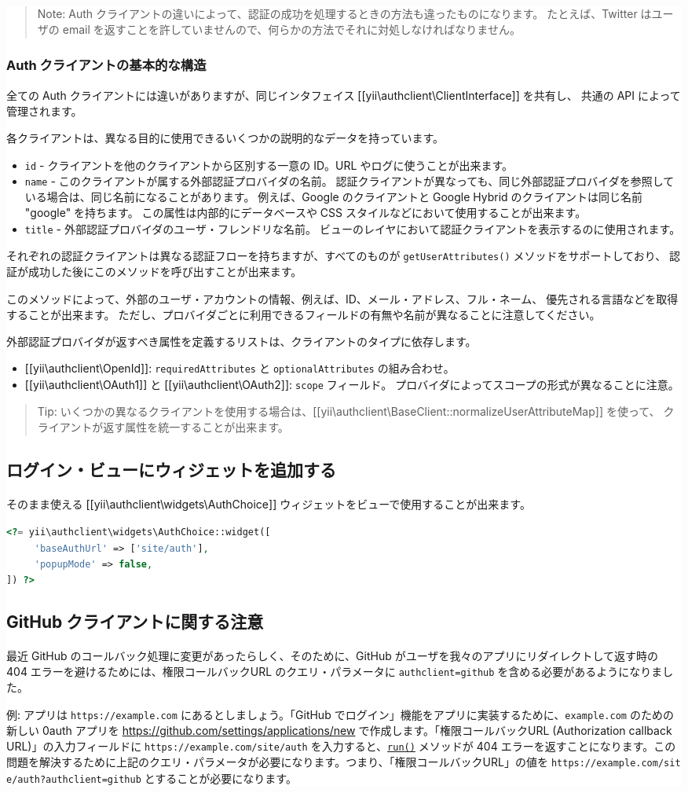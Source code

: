 > Note: Auth クライアントの違いによって、認証の成功を処理するときの方法も違ったものになります。
  たとえば、Twitter はユーザの email を返すことを許していませんので、何らかの方法でそれに対処しなければなりません。

### Auth クライアントの基本的な構造

全ての Auth クライアントには違いがありますが、同じインタフェイス  [[yii\authclient\ClientInterface]] を共有し、
共通の API によって管理されます。

各クライアントは、異なる目的に使用できるいくつかの説明的なデータを持っています。

- `id` - クライアントを他のクライアントから区別する一意の ID。URL やログに使うことが出来ます。
- `name` - このクライアントが属する外部認証プロバイダの名前。
  認証クライアントが異なっても、同じ外部認証プロバイダを参照している場合は、同じ名前になることがあります。
  例えば、Google のクライアントと Google Hybrid のクライアントは同じ名前 "google" を持ちます。
  この属性は内部的にデータベースや CSS スタイルなどにおいて使用することが出来ます。
- `title` - 外部認証プロバイダのユーザ・フレンドリな名前。
  ビューのレイヤにおいて認証クライアントを表示するのに使用されます。

それぞれの認証クライアントは異なる認証フローを持ちますが、すべてのものが `getUserAttributes()` メソッドをサポートしており、
認証が成功した後にこのメソッドを呼び出すことが出来ます。

このメソッドによって、外部のユーザ・アカウントの情報、例えば、ID、メール・アドレス、フル・ネーム、
優先される言語などを取得することが出来ます。
ただし、プロバイダごとに利用できるフィールドの有無や名前が異なることに注意してください。

外部認証プロバイダが返すべき属性を定義するリストは、クライアントのタイプに依存します。

- [[yii\authclient\OpenId]]: `requiredAttributes` と `optionalAttributes` の組み合わせ。
- [[yii\authclient\OAuth1]] と [[yii\authclient\OAuth2]]: `scope` フィールド。
  プロバイダによってスコープの形式が異なることに注意。

> Tip: いくつかの異なるクライアントを使用する場合は、[[yii\authclient\BaseClient::normalizeUserAttributeMap]] を使って、
  クライアントが返す属性を統一することが出来ます。


## ログイン・ビューにウィジェットを追加する

そのまま使える [[yii\authclient\widgets\AuthChoice]] ウィジェットをビューで使用することが出来ます。

```php
<?= yii\authclient\widgets\AuthChoice::widget([
     'baseAuthUrl' => ['site/auth'],
     'popupMode' => false,
]) ?>
```

## GitHub クライアントに関する注意

最近 GitHub のコールバック処理に変更があったらしく、そのために、GitHub がユーザを我々のアプリにリダイレクトして返す時の 404 エラーを避けるためには、権限コールバックURL のクエリ・パラメータに `authclient=github` を含める必要があるようになりました。

例: アプリは `https://example.com` にあるとしましょう。「GitHub でログイン」機能をアプリに実装するために、`example.com` のための 新しい 0auth アプリを https://github.com/settings/applications/new で作成します。「権限コールバックURL (Authorization callback URL)」の入力フィールドに `https://example.com/site/auth` を入力すると、[`run()`](https://github.com/yiisoft/yii2-authclient/blob/master/src/AuthAction.php#L213) メソッドが 404 エラーを返すことになります。この問題を解決するために上記のクエリ・パラメータが必要になります。つまり、「権限コールバックURL」の値を `https://example.com/site/auth?authclient=github` とすることが必要になります。

